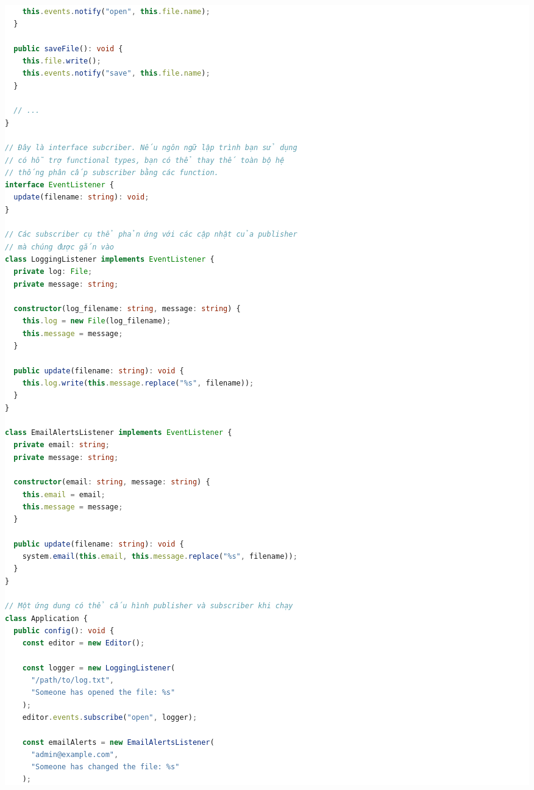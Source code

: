 ```typescript
    this.events.notify("open", this.file.name);
  }

  public saveFile(): void {
    this.file.write();
    this.events.notify("save", this.file.name);
  }

  // ...
}

// Đây là interface subcriber. Nếu ngôn ngữ lập trình bạn sử dụng
// có hỗ trợ functional types, bạn có thể thay thế toàn bộ hệ
// thống phân cấp subscriber bằng các function.
interface EventListener {
  update(filename: string): void;
}

// Các subscriber cụ thể phản ứng với các cập nhật của publisher
// mà chúng được gắn vào
class LoggingListener implements EventListener {
  private log: File;
  private message: string;

  constructor(log_filename: string, message: string) {
    this.log = new File(log_filename);
    this.message = message;
  }

  public update(filename: string): void {
    this.log.write(this.message.replace("%s", filename));
  }
}

class EmailAlertsListener implements EventListener {
  private email: string;
  private message: string;

  constructor(email: string, message: string) {
    this.email = email;
    this.message = message;
  }

  public update(filename: string): void {
    system.email(this.email, this.message.replace("%s", filename));
  }
}

// Một ứng dung có thể cấu hình publisher và subscriber khi chạy
class Application {
  public config(): void {
    const editor = new Editor();

    const logger = new LoggingListener(
      "/path/to/log.txt",
      "Someone has opened the file: %s"
    );
    editor.events.subscribe("open", logger);

    const emailAlerts = new EmailAlertsListener(
      "admin@example.com",
      "Someone has changed the file: %s"
    );
```